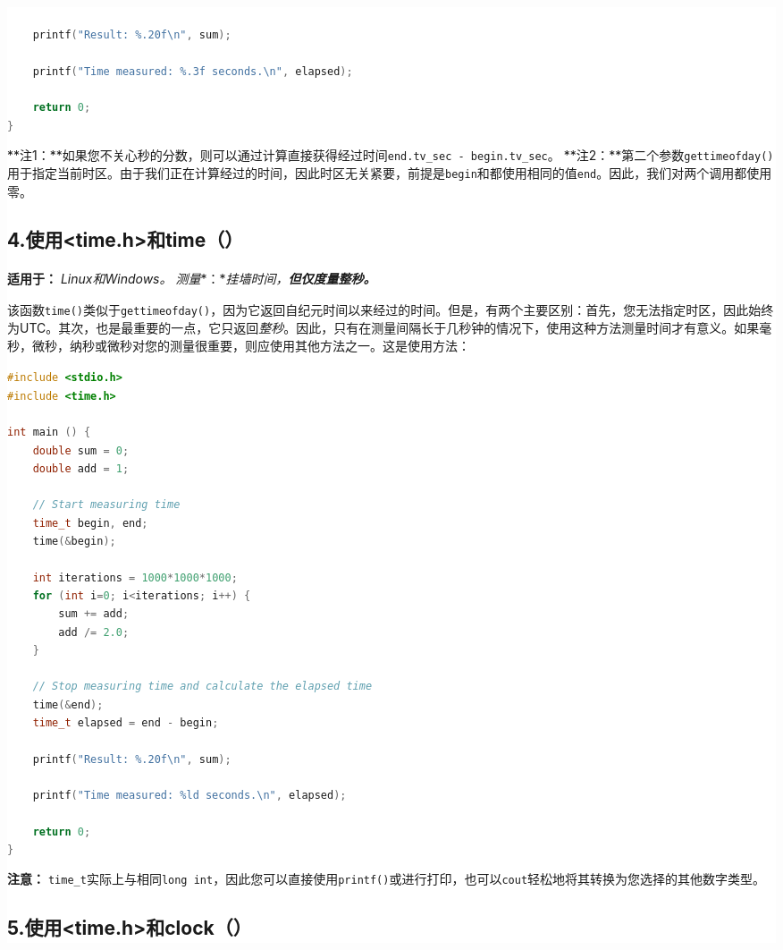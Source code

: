 ```cpp
    
    printf("Result: %.20f\n", sum);
    
    printf("Time measured: %.3f seconds.\n", elapsed);
    
    return 0;
}
```

**注1：**如果您不关心秒的分数，则可以通过计算直接获得经过时间`end.tv_sec - begin.tv_sec`。
**注2：**第二个参数`gettimeofday()`用于指定当前时区。由于我们正在计算经过的时间，因此时区无关紧要，前提是`begin`和都使用相同的值`end`。因此，我们对两个调用都使用零。

## 4.使用<time.h>和time（）

**适用于：** *Linux和Windows。*
*测量**：**挂墙时间，**但仅度量整秒。***

该函数`time()`类似于`gettimeofday()`，因为它返回自纪元时间以来经过的时间。但是，有两个主要区别：首先，您无法指定时区，因此始终为UTC。其次，也是最重要的一点，它只返回*整秒*。因此，只有在测量间隔长于几秒钟的情况下，使用这种方法测量时间才有意义。如果毫秒，微秒，纳秒或微秒对您的测量很重要，则应使用其他方法之一。这是使用方法：

```cpp
#include <stdio.h>
#include <time.h>

int main () {
    double sum = 0;
    double add = 1;

    // Start measuring time
    time_t begin, end;
    time(&begin);
    
    int iterations = 1000*1000*1000;
    for (int i=0; i<iterations; i++) {
        sum += add;
        add /= 2.0;
    }
    
    // Stop measuring time and calculate the elapsed time
    time(&end);
    time_t elapsed = end - begin;
    
    printf("Result: %.20f\n", sum);
    
    printf("Time measured: %ld seconds.\n", elapsed);
    
    return 0;
}
```

**注意：** `time_t`实际上与相同`long int`，因此您可以直接使用`printf()`或进行打印，也可以`cout`轻松地将其转换为您选择的其他数字类型。

## 5.使用<time.h>和clock（）

